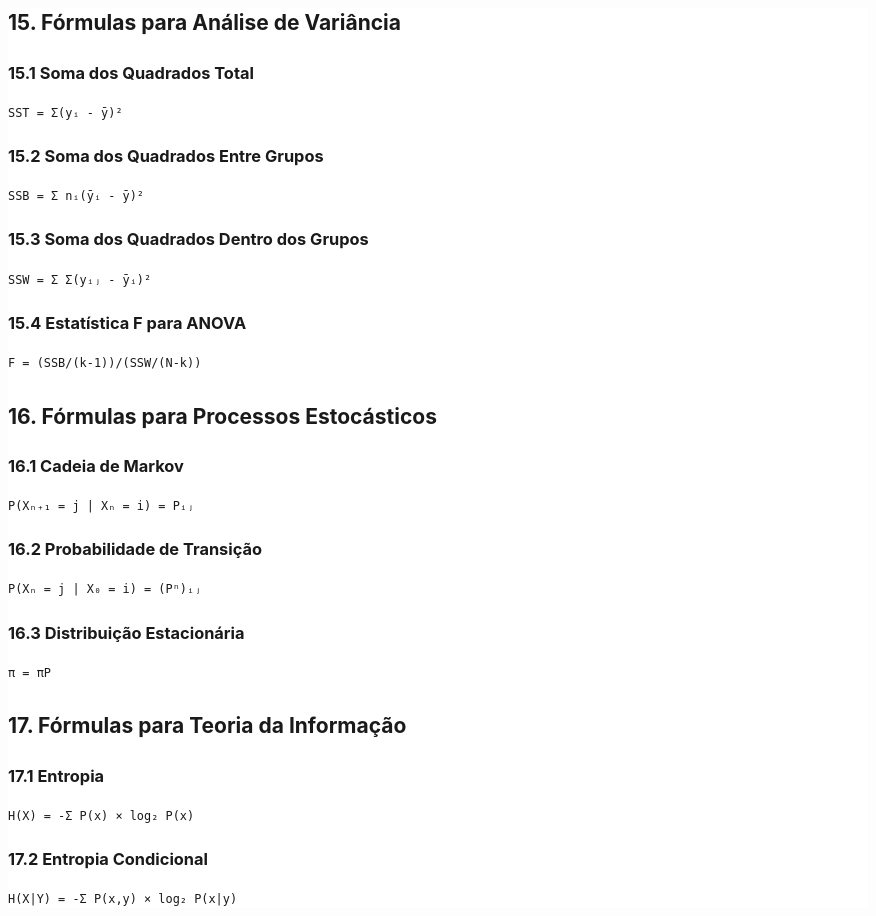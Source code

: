 ## 15. Fórmulas para Análise de Variância

### 15.1 Soma dos Quadrados Total
```
SST = Σ(yᵢ - ȳ)²
```

### 15.2 Soma dos Quadrados Entre Grupos
```
SSB = Σ nᵢ(ȳᵢ - ȳ)²
```

### 15.3 Soma dos Quadrados Dentro dos Grupos
```
SSW = Σ Σ(yᵢⱼ - ȳᵢ)²
```

### 15.4 Estatística F para ANOVA
```
F = (SSB/(k-1))/(SSW/(N-k))
```

## 16. Fórmulas para Processos Estocásticos

### 16.1 Cadeia de Markov
```
P(Xₙ₊₁ = j | Xₙ = i) = Pᵢⱼ
```

### 16.2 Probabilidade de Transição
```
P(Xₙ = j | X₀ = i) = (Pⁿ)ᵢⱼ
```

### 16.3 Distribuição Estacionária
```
π = πP
```

## 17. Fórmulas para Teoria da Informação

### 17.1 Entropia
```
H(X) = -Σ P(x) × log₂ P(x)
```

### 17.2 Entropia Condicional
```
H(X|Y) = -Σ P(x,y) × log₂ P(x|y)
```
